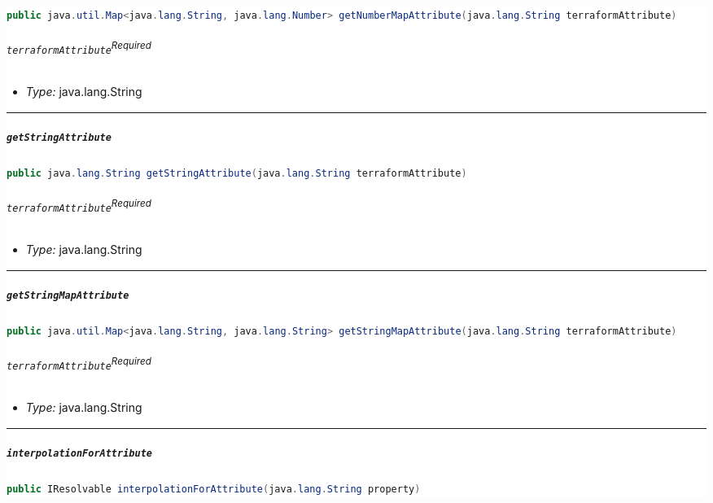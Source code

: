 ```java
public java.util.Map<java.lang.String, java.lang.Number> getNumberMapAttribute(java.lang.String terraformAttribute)
```

###### `terraformAttribute`<sup>Required</sup> <a name="terraformAttribute" id="@cdktf/provider-spotinst.organizationUser.OrganizationUserPoliciesOutputReference.getNumberMapAttribute.parameter.terraformAttribute"></a>

- *Type:* java.lang.String

---

##### `getStringAttribute` <a name="getStringAttribute" id="@cdktf/provider-spotinst.organizationUser.OrganizationUserPoliciesOutputReference.getStringAttribute"></a>

```java
public java.lang.String getStringAttribute(java.lang.String terraformAttribute)
```

###### `terraformAttribute`<sup>Required</sup> <a name="terraformAttribute" id="@cdktf/provider-spotinst.organizationUser.OrganizationUserPoliciesOutputReference.getStringAttribute.parameter.terraformAttribute"></a>

- *Type:* java.lang.String

---

##### `getStringMapAttribute` <a name="getStringMapAttribute" id="@cdktf/provider-spotinst.organizationUser.OrganizationUserPoliciesOutputReference.getStringMapAttribute"></a>

```java
public java.util.Map<java.lang.String, java.lang.String> getStringMapAttribute(java.lang.String terraformAttribute)
```

###### `terraformAttribute`<sup>Required</sup> <a name="terraformAttribute" id="@cdktf/provider-spotinst.organizationUser.OrganizationUserPoliciesOutputReference.getStringMapAttribute.parameter.terraformAttribute"></a>

- *Type:* java.lang.String

---

##### `interpolationForAttribute` <a name="interpolationForAttribute" id="@cdktf/provider-spotinst.organizationUser.OrganizationUserPoliciesOutputReference.interpolationForAttribute"></a>

```java
public IResolvable interpolationForAttribute(java.lang.String property)
```
